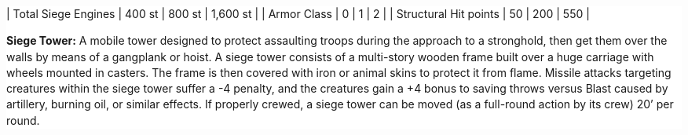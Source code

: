 | Total Siege Engines | 400 st | 800 st | 1,600 st |
| Armor Class | 0 | 1 | 2 |
| Structural Hit points | 50 | 200 | 550 |

**Siege Tower:** A mobile tower designed to protect assaulting troops during the approach to a stronghold, then get them over the walls by means of a gangplank or hoist. A siege tower consists of a multi-story wooden frame built over a huge carriage with wheels mounted in casters. The frame is then covered with iron or animal skins to protect it from flame. Missile attacks targeting creatures within the siege tower suffer a -4 penalty, and the creatures gain a +4 bonus to saving throws versus Blast caused by artillery, burning oil, or similar effects. If properly crewed, a siege tower can be moved (as a full-round action by its crew) 20’ per round.

